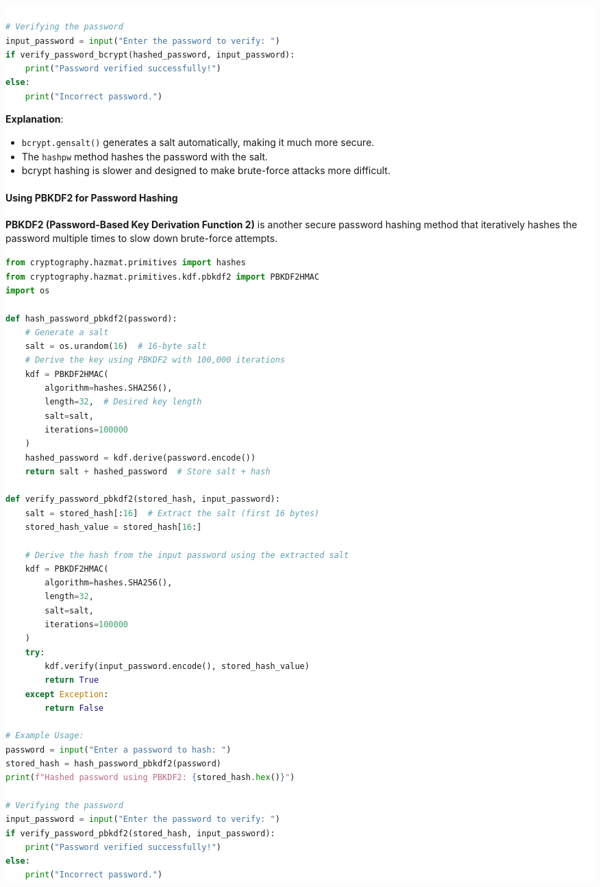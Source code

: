 ```python

# Verifying the password
input_password = input("Enter the password to verify: ")
if verify_password_bcrypt(hashed_password, input_password):
    print("Password verified successfully!")
else:
    print("Incorrect password.")
```

**Explanation**:
- `bcrypt.gensalt()` generates a salt automatically, making it much more secure.
- The `hashpw` method hashes the password with the salt.
- bcrypt hashing is slower and designed to make brute-force attacks more difficult.

#### **Using PBKDF2 for Password Hashing**

**PBKDF2 (Password-Based Key Derivation Function 2)** is another secure password hashing method that iteratively hashes the password multiple times to slow down brute-force attempts.

```python
from cryptography.hazmat.primitives import hashes
from cryptography.hazmat.primitives.kdf.pbkdf2 import PBKDF2HMAC
import os

def hash_password_pbkdf2(password):
    # Generate a salt
    salt = os.urandom(16)  # 16-byte salt
    # Derive the key using PBKDF2 with 100,000 iterations
    kdf = PBKDF2HMAC(
        algorithm=hashes.SHA256(),
        length=32,  # Desired key length
        salt=salt,
        iterations=100000
    )
    hashed_password = kdf.derive(password.encode())
    return salt + hashed_password  # Store salt + hash

def verify_password_pbkdf2(stored_hash, input_password):
    salt = stored_hash[:16]  # Extract the salt (first 16 bytes)
    stored_hash_value = stored_hash[16:]
    
    # Derive the hash from the input password using the extracted salt
    kdf = PBKDF2HMAC(
        algorithm=hashes.SHA256(),
        length=32,
        salt=salt,
        iterations=100000
    )
    try:
        kdf.verify(input_password.encode(), stored_hash_value)
        return True
    except Exception:
        return False

# Example Usage:
password = input("Enter a password to hash: ")
stored_hash = hash_password_pbkdf2(password)
print(f"Hashed password using PBKDF2: {stored_hash.hex()}")

# Verifying the password
input_password = input("Enter the password to verify: ")
if verify_password_pbkdf2(stored_hash, input_password):
    print("Password verified successfully!")
else:
    print("Incorrect password.")
```